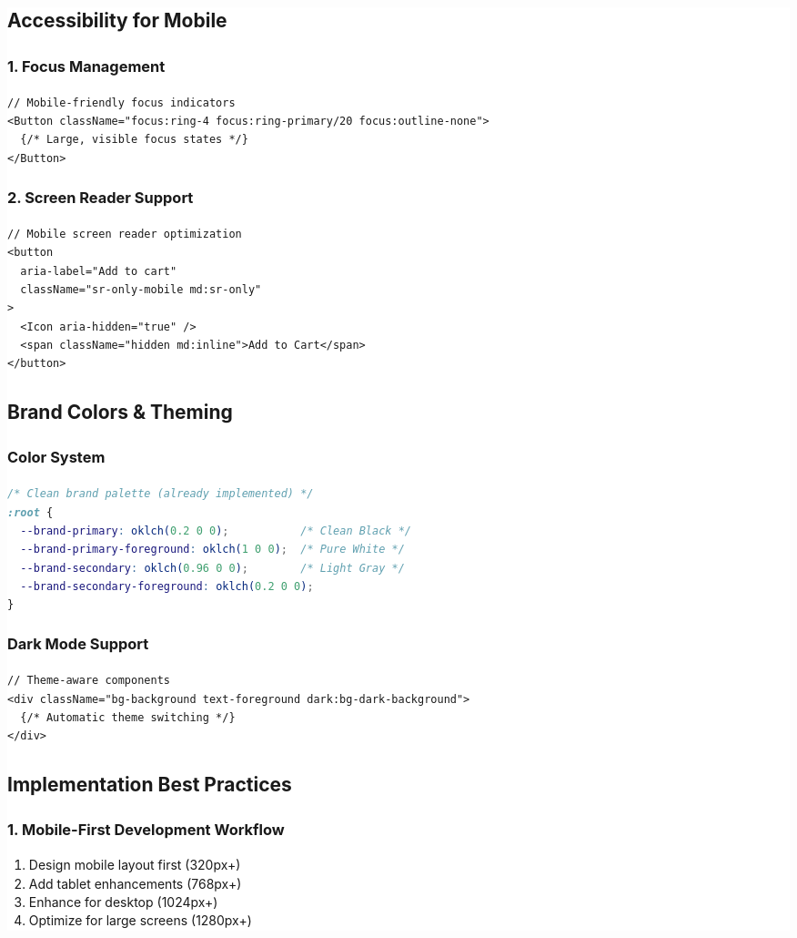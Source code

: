 ## Accessibility for Mobile

### 1. Focus Management
```tsx
// Mobile-friendly focus indicators
<Button className="focus:ring-4 focus:ring-primary/20 focus:outline-none">
  {/* Large, visible focus states */}
</Button>
```

### 2. Screen Reader Support
```tsx
// Mobile screen reader optimization
<button 
  aria-label="Add to cart"
  className="sr-only-mobile md:sr-only"
>
  <Icon aria-hidden="true" />
  <span className="hidden md:inline">Add to Cart</span>
</button>
```

## Brand Colors & Theming

### Color System
```css
/* Clean brand palette (already implemented) */
:root {
  --brand-primary: oklch(0.2 0 0);           /* Clean Black */
  --brand-primary-foreground: oklch(1 0 0);  /* Pure White */
  --brand-secondary: oklch(0.96 0 0);        /* Light Gray */
  --brand-secondary-foreground: oklch(0.2 0 0);
}
```

### Dark Mode Support
```tsx
// Theme-aware components
<div className="bg-background text-foreground dark:bg-dark-background">
  {/* Automatic theme switching */}
</div>
```

## Implementation Best Practices

### 1. Mobile-First Development Workflow
1. Design mobile layout first (320px+)
2. Add tablet enhancements (768px+)  
3. Enhance for desktop (1024px+)
4. Optimize for large screens (1280px+)
